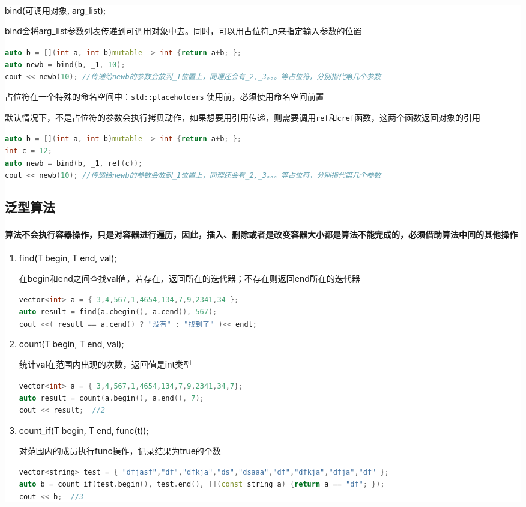 bind(可调用对象, arg_list);

bind会将arg_list参数列表传递到可调用对象中去。同时，可以用占位符_n来指定输入参数的位置

```c++
auto b = [](int a, int b)mutable -> int {return a+b; };
auto newb = bind(b, _1, 10);
cout << newb(10); //传递给newb的参数会放到_1位置上，同理还会有_2,_3。。。等占位符，分别指代第几个参数
```

占位符在一个特殊的命名空间中：`std::placeholders` 使用前，必须使用命名空间前置

默认情况下，不是占位符的参数会执行拷贝动作，如果想要用引用传递，则需要调用`ref`和`cref`函数，这两个函数返回对象的引用

```c++
auto b = [](int a, int b)mutable -> int {return a+b; };
int c = 12;
auto newb = bind(b, _1, ref(c));
cout << newb(10); //传递给newb的参数会放到_1位置上，同理还会有_2,_3。。。等占位符，分别指代第几个参数
```





## 泛型算法

#### 算法不会执行容器操作，只是对容器进行遍历，因此，插入、删除或者是改变容器大小都是算法不能完成的，必须借助算法中间的其他操作

1. find(T begin, T end, val);

   在begin和end之间查找val值，若存在，返回所在的迭代器；不存在则返回end所在的迭代器

   ```c++
   vector<int> a = { 3,4,567,1,4654,134,7,9,2341,34 };
   auto result = find(a.cbegin(), a.cend(), 567);
   cout <<( result == a.cend() ? "没有" : "找到了" )<< endl;
   ```

   

2. count(T begin, T end, val);

   统计val在范围内出现的次数，返回值是int类型

   ```c++
   vector<int> a = { 3,4,567,1,4654,134,7,9,2341,34,7};
   auto result = count(a.begin(), a.end(), 7);
   cout << result;  //2
   ```

3. count_if(T begin, T end, func(t));

   对范围内的成员执行func操作，记录结果为true的个数

   ```c++
   vector<string> test = { "dfjasf","df","dfkja","ds","dsaaa","df","dfkja","dfja","df" };
   auto b = count_if(test.begin(), test.end(), [](const string a) {return a == "df"; });
   cout << b;  //3
   ```
